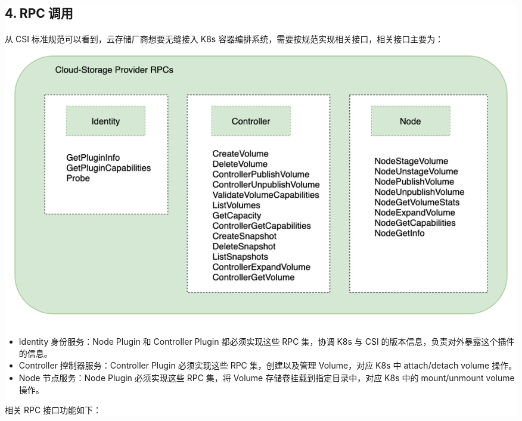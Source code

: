 ## 4. RPC 调用
从 CSI 标准规范可以看到，云存储厂商想要无缝接入 K8s 容器编排系统，需要按规范实现相关接口，相关接口主要为：
![K8s-CSI-RPC](../images/CSI/K8s-CSI-RPC.png)

- Identity 身份服务：Node Plugin 和 Controller Plugin 都必须实现这些 RPC 集，协调 K8s 与 CSI 的版本信息，负责对外暴露这个插件的信息。
- Controller 控制器服务：Controller Plugin 必须实现这些 RPC 集，创建以及管理 Volume，对应 K8s 中 attach/detach volume 操作。
- Node 节点服务：Node Plugin 必须实现这些 RPC 集，将 Volume 存储卷挂载到指定目录中，对应 K8s 中的 mount/unmount volume 操作。

相关 RPC 接口功能如下：
